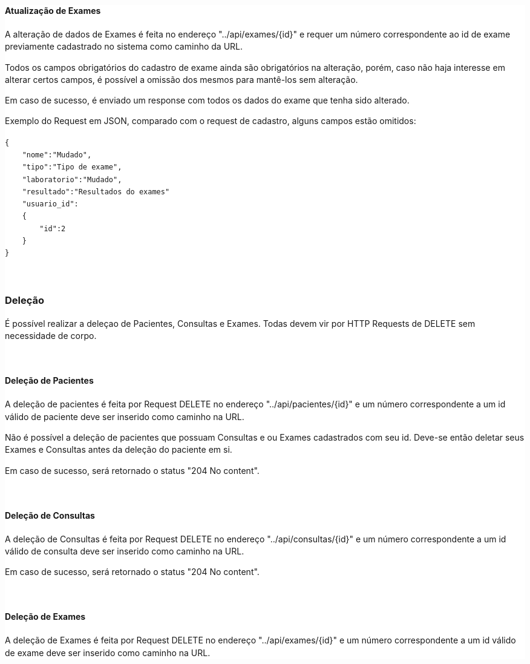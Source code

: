 #### Atualização de Exames
A alteração de dados de Exames é feita no endereço "../api/exames/{id}" e requer um número correspondente ao id de exame previamente cadastrado no sistema como caminho da URL.

Todos os campos obrigatórios do cadastro de exame ainda são obrigatórios na alteração, porém, caso não haja interesse em alterar certos campos, é possível a omissão dos mesmos para mantê-los sem alteração.

Em caso de sucesso, é enviado um response com todos os dados do exame que tenha sido alterado.

Exemplo do Request em JSON, comparado com o request de cadastro,  alguns campos estão omitidos:
```
{
    "nome":"Mudado",
    "tipo":"Tipo de exame",
    "laboratorio":"Mudado",
    "resultado":"Resultados do exames"
    "usuario_id":
    {
        "id":2
    }
}
```
<br>

<a id="delecao"></a>

### Deleção
É possível realizar a deleçao de Pacientes, Consultas e Exames. Todas devem vir por HTTP Requests de DELETE sem necessidade de corpo.

<br>
<a id="delecaoPaciente"></a>

#### Deleção de Pacientes
A deleção de pacientes é feita por Request DELETE no endereço "../api/pacientes/{id}" e um número correspondente a um id válido de paciente deve ser inserido como caminho na URL.

Não é possível a deleção de pacientes que possuam Consultas e ou Exames cadastrados com seu id. Deve-se então deletar seus Exames e Consultas antes da deleção do paciente em si.

Em caso de sucesso, será retornado o status "204 No content".

<br>
<a id="delecaoConsulta"></a>

#### Deleção de Consultas
A deleção de Consultas é feita por Request DELETE no endereço "../api/consultas/{id}" e um número correspondente a um id válido de consulta deve ser inserido como caminho na URL.

Em caso de sucesso, será retornado o status "204 No content".

<br>
<a id="delecaoExame"></a>

#### Deleção de Exames
A deleção de Exames é feita por Request DELETE no endereço "../api/exames/{id}" e um número correspondente a um id válido de exame deve ser inserido como caminho na URL.
